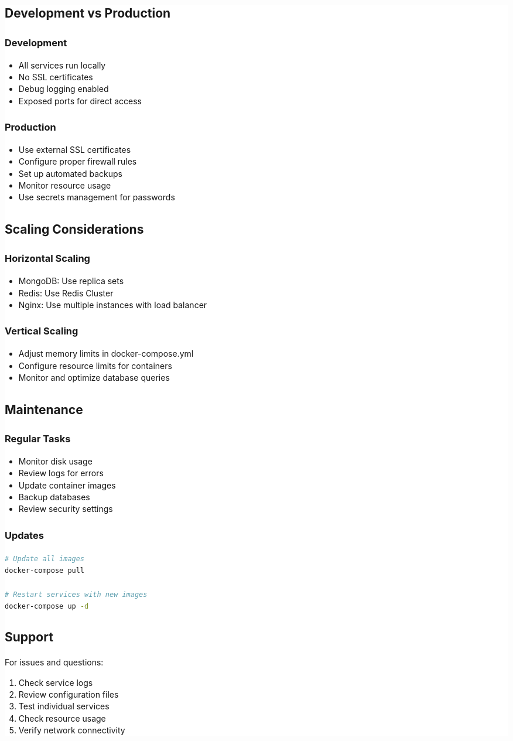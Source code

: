 ## Development vs Production

### Development
- All services run locally
- No SSL certificates
- Debug logging enabled
- Exposed ports for direct access

### Production
- Use external SSL certificates
- Configure proper firewall rules
- Set up automated backups
- Monitor resource usage
- Use secrets management for passwords

## Scaling Considerations

### Horizontal Scaling
- MongoDB: Use replica sets
- Redis: Use Redis Cluster
- Nginx: Use multiple instances with load balancer

### Vertical Scaling
- Adjust memory limits in docker-compose.yml
- Configure resource limits for containers
- Monitor and optimize database queries

## Maintenance

### Regular Tasks
- Monitor disk usage
- Review logs for errors
- Update container images
- Backup databases
- Review security settings

### Updates
```bash
# Update all images
docker-compose pull

# Restart services with new images
docker-compose up -d
```

## Support

For issues and questions:
1. Check service logs
2. Review configuration files
3. Test individual services
4. Check resource usage
5. Verify network connectivity 